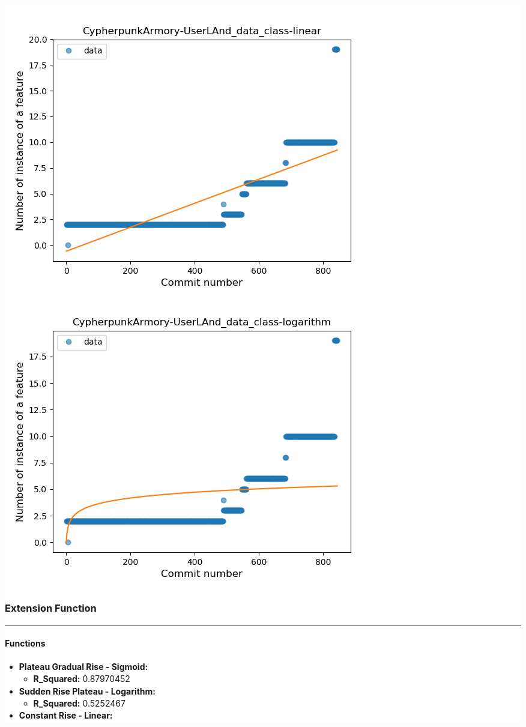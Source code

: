 ![CypherpunkArmory-UserLAnd T1](../plots/CypherpunkArmory-UserLAnd_data_class_T1.png)
![CypherpunkArmory-UserLAnd T6](../plots/CypherpunkArmory-UserLAnd_data_class_T6.png)
### <a name="extension_function">Extension Function</a>
----
#### Functions
* **Plateau Gradual Rise - Sigmoid:** ![equation](http://latex.codecogs.com/svg.latex?%5Cfrac%7B4.765075%7D%7B1%20&plus;%20%5Cepsilon%5E%28-0.036614%28x%20-137.923502%29%29%7D%20&plus;%200.354774)
    * **R_Squared:** 0.87970452
* **Sudden Rise Plateau - Logarithm:** ![equation](http://latex.codecogs.com/svg.latex?1.006621%5Clog_%7B3.671348%7D%28x%29%20&plus;%200.0)
    * **R_Squared:** 0.5252467
* **Constant Rise - Linear:** ![equation](http://latex.codecogs.com/svg.latex?0.004771x%20&plus;%202.402907)